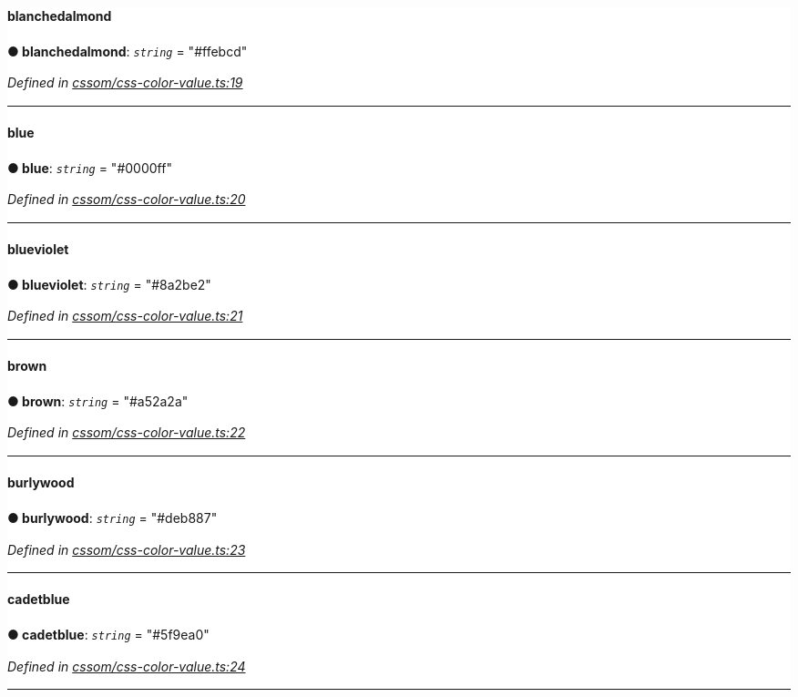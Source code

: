 ####  blanchedalmond

**● blanchedalmond**: *`string`* = "#ffebcd"

*Defined in [cssom/css-color-value.ts:19](https://github.com/umbopepato/visua/blob/221e6a0/src/cssom/css-color-value.ts#L19)*

___
<a id="x11colorsmap.blue"></a>

####  blue

**● blue**: *`string`* = "#0000ff"

*Defined in [cssom/css-color-value.ts:20](https://github.com/umbopepato/visua/blob/221e6a0/src/cssom/css-color-value.ts#L20)*

___
<a id="x11colorsmap.blueviolet"></a>

####  blueviolet

**● blueviolet**: *`string`* = "#8a2be2"

*Defined in [cssom/css-color-value.ts:21](https://github.com/umbopepato/visua/blob/221e6a0/src/cssom/css-color-value.ts#L21)*

___
<a id="x11colorsmap.brown"></a>

####  brown

**● brown**: *`string`* = "#a52a2a"

*Defined in [cssom/css-color-value.ts:22](https://github.com/umbopepato/visua/blob/221e6a0/src/cssom/css-color-value.ts#L22)*

___
<a id="x11colorsmap.burlywood"></a>

####  burlywood

**● burlywood**: *`string`* = "#deb887"

*Defined in [cssom/css-color-value.ts:23](https://github.com/umbopepato/visua/blob/221e6a0/src/cssom/css-color-value.ts#L23)*

___
<a id="x11colorsmap.cadetblue"></a>

####  cadetblue

**● cadetblue**: *`string`* = "#5f9ea0"

*Defined in [cssom/css-color-value.ts:24](https://github.com/umbopepato/visua/blob/221e6a0/src/cssom/css-color-value.ts#L24)*

___
<a id="x11colorsmap.chartreuse"></a>
